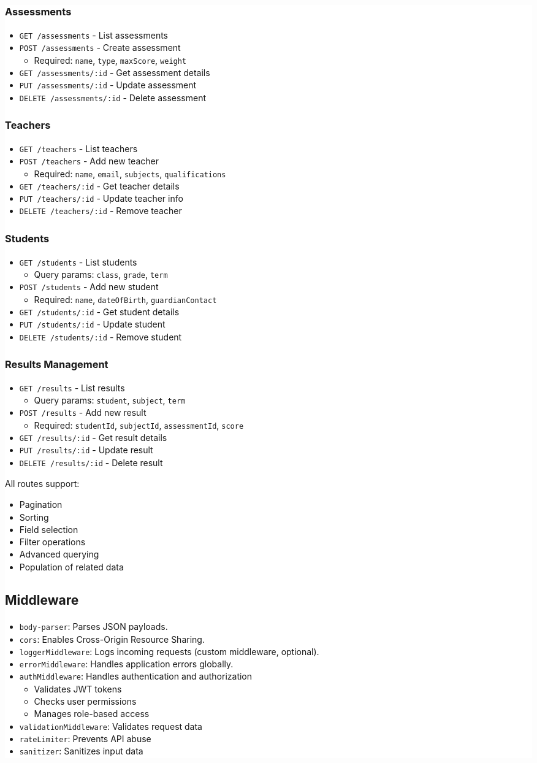 ### Assessments
- `GET /assessments` - List assessments
- `POST /assessments` - Create assessment
  - Required: `name`, `type`, `maxScore`, `weight`
- `GET /assessments/:id` - Get assessment details
- `PUT /assessments/:id` - Update assessment
- `DELETE /assessments/:id` - Delete assessment

### Teachers
- `GET /teachers` - List teachers
- `POST /teachers` - Add new teacher
  - Required: `name`, `email`, `subjects`, `qualifications`
- `GET /teachers/:id` - Get teacher details
- `PUT /teachers/:id` - Update teacher info
- `DELETE /teachers/:id` - Remove teacher

### Students
- `GET /students` - List students
  - Query params: `class`, `grade`, `term`
- `POST /students` - Add new student
  - Required: `name`, `dateOfBirth`, `guardianContact`
- `GET /students/:id` - Get student details
- `PUT /students/:id` - Update student
- `DELETE /students/:id` - Remove student

### Results Management
- `GET /results` - List results
  - Query params: `student`, `subject`, `term`
- `POST /results` - Add new result
  - Required: `studentId`, `subjectId`, `assessmentId`, `score`
- `GET /results/:id` - Get result details
- `PUT /results/:id` - Update result
- `DELETE /results/:id` - Delete result

All routes support:
- Pagination
- Sorting
- Field selection
- Filter operations
- Advanced querying
- Population of related data

## Middleware

- `body-parser`: Parses JSON payloads.
- `cors`: Enables Cross-Origin Resource Sharing.
- `loggerMiddleware`: Logs incoming requests (custom middleware, optional).
- `errorMiddleware`: Handles application errors globally.
- `authMiddleware`: Handles authentication and authorization
  - Validates JWT tokens
  - Checks user permissions
  - Manages role-based access
- `validationMiddleware`: Validates request data
- `rateLimiter`: Prevents API abuse
- `sanitizer`: Sanitizes input data
